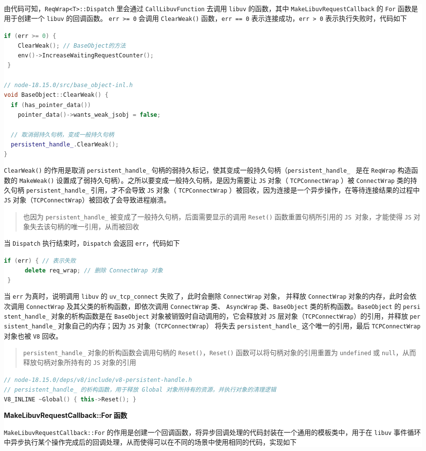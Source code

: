 由代码可知，`ReqWrap<T>::Dispatch` 里会通过 `CallLibuvFunction` 去调用 `libuv` 的函数，其中 `MakeLibuvRequestCallback` 的 `For` 函数是用于创建一个 `libuv` 的回调函数。 `err >= 0` 会调用 `ClearWeak()` 函数，`err == 0` 表示连接成功，`err > 0` 表示执行失败时，代码如下

```c++
if (err >= 0) {
    ClearWeak(); // BaseObject的方法
    env()->IncreaseWaitingRequestCounter();
 }

// node-18.15.0/src/base_object-inl.h
void BaseObject::ClearWeak() {
  if (has_pointer_data())
    pointer_data()->wants_weak_jsobj = false;

  // 取消弱持久句柄，变成一般持久句柄
  persistent_handle_.ClearWeak(); 
}
```

`ClearWeak()` 的作用是取消 `persistent_handle_` 句柄的弱持久标记，使其变成一般持久句柄（`persistent_handle_ ` 是在 `ReqWrap` 构造函数的 `MakeWeak()` 设置成了弱持久句柄）。之所以要变成一般持久句柄，是因为需要让 `JS` 对象（ `TCPConnectWrap` ）被 `ConnectWrap` 类的持久句柄 `persistent_handle_` 引用，才不会导致 `JS` 对象（ `TCPConnectWrap` ）被回收，因为连接是一个异步操作，在等待连接结果的过程中 `JS` 对象（`TCPConnectWrap`）被回收了会导致进程崩溃。

> 也因为 `persistent_handle_` 被变成了一般持久句柄，后面需要显示的调用 `Reset()` 函数重置句柄所引用的 `JS `对象，才能使得 `JS` 对象失去该句柄的唯一引用，从而被回收



当 `Dispatch` 执行结束时，`Dispatch` 会返回 `err`，代码如下

```c++
if (err) { // 表示失败
      delete req_wrap; // 删除 ConnectWrap 对象
 }
```

当 `err` 为真时，说明调用 `libuv` 的 `uv_tcp_connect` 失败了，此时会删除 `ConnectWrap` 对象， 并释放 `ConnectWrap` 对象的内存，此时会依次调用 `ConnectWrap` 及其父类的析构函数，即依次调用 `ConnectWrap` 类、 `AsyncWrap` 类、`BaseObject` 类的析构函数。`BaseObject` 的 `persistent_handle_` 对象的析构函数是在 `BaseObject` 对象被销毁时自动调用的，它会释放对 `JS` 层对象（`TCPConnectWrap`）的引用，并释放 `persistent_handle_` 对象自己的内存；因为 `JS` 对象（`TCPConnectWrap`） 将失去 `persistent_handle_` 这个唯一的引用，最后 `TCPConnectWrap` 对象也被 `V8` 回收。

> `persistent_handle_` 对象的析构函数会调用句柄的 `Reset()`，`Reset()` 函数可以将句柄对象的引用重置为 `undefined` 或 `null`，从而释放句柄对象所持有的 `JS` 对象的引用

```c++
// node-18.15.0/deps/v8/include/v8-persistent-handle.h
// persistent_handle_ 的析构函数，用于释放 Global 对象所持有的资源，并执行对象的清理逻辑
V8_INLINE ~Global() { this->Reset(); }

```



**MakeLibuvRequestCallback::For 函数**

`MakeLibuvRequestCallback::For` 的作用是创建一个回调函数，将异步回调处理的代码封装在一个通用的模板类中，用于在 `libuv` 事件循环中异步执行某个操作完成后的回调处理，从而使得可以在不同的场景中使用相同的代码，实现如下
